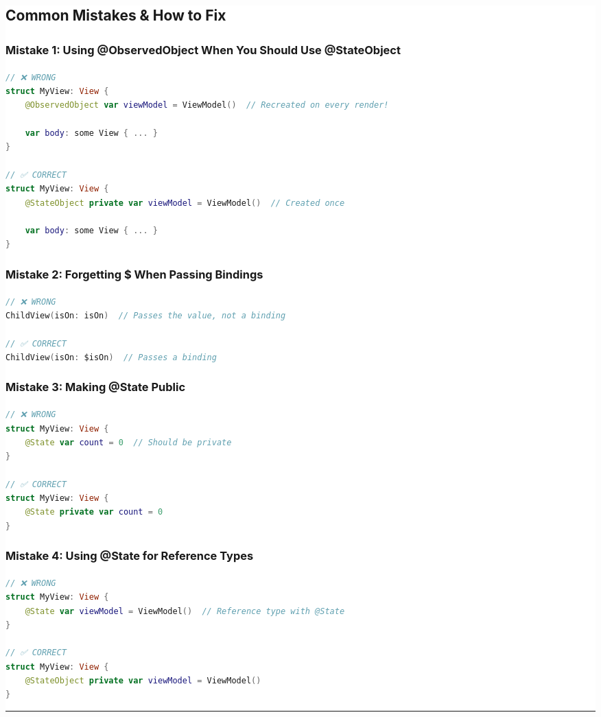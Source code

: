## Common Mistakes & How to Fix

### Mistake 1: Using @ObservedObject When You Should Use @StateObject
```swift
// ❌ WRONG
struct MyView: View {
    @ObservedObject var viewModel = ViewModel()  // Recreated on every render!
    
    var body: some View { ... }
}

// ✅ CORRECT
struct MyView: View {
    @StateObject private var viewModel = ViewModel()  // Created once
    
    var body: some View { ... }
}
```

### Mistake 2: Forgetting $ When Passing Bindings
```swift
// ❌ WRONG
ChildView(isOn: isOn)  // Passes the value, not a binding

// ✅ CORRECT
ChildView(isOn: $isOn)  // Passes a binding
```

### Mistake 3: Making @State Public
```swift
// ❌ WRONG
struct MyView: View {
    @State var count = 0  // Should be private
}

// ✅ CORRECT
struct MyView: View {
    @State private var count = 0
}
```

### Mistake 4: Using @State for Reference Types
```swift
// ❌ WRONG
struct MyView: View {
    @State var viewModel = ViewModel()  // Reference type with @State
}

// ✅ CORRECT
struct MyView: View {
    @StateObject private var viewModel = ViewModel()
}
```

---